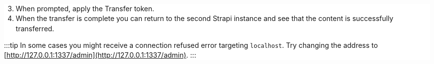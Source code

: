 </TabItem>

</Tabs>

3. When prompted, apply the Transfer token.
4. When the transfer is complete you can return to the second Strapi instance and see that the content is successfully transferred.

:::tip
In some cases you might receive a connection refused error targeting `localhost`. Try changing the address to [http://127.0.0.1:1337/admin](http://127.0.0.1:1337/admin).
:::

<FeedbackPlaceholder />
